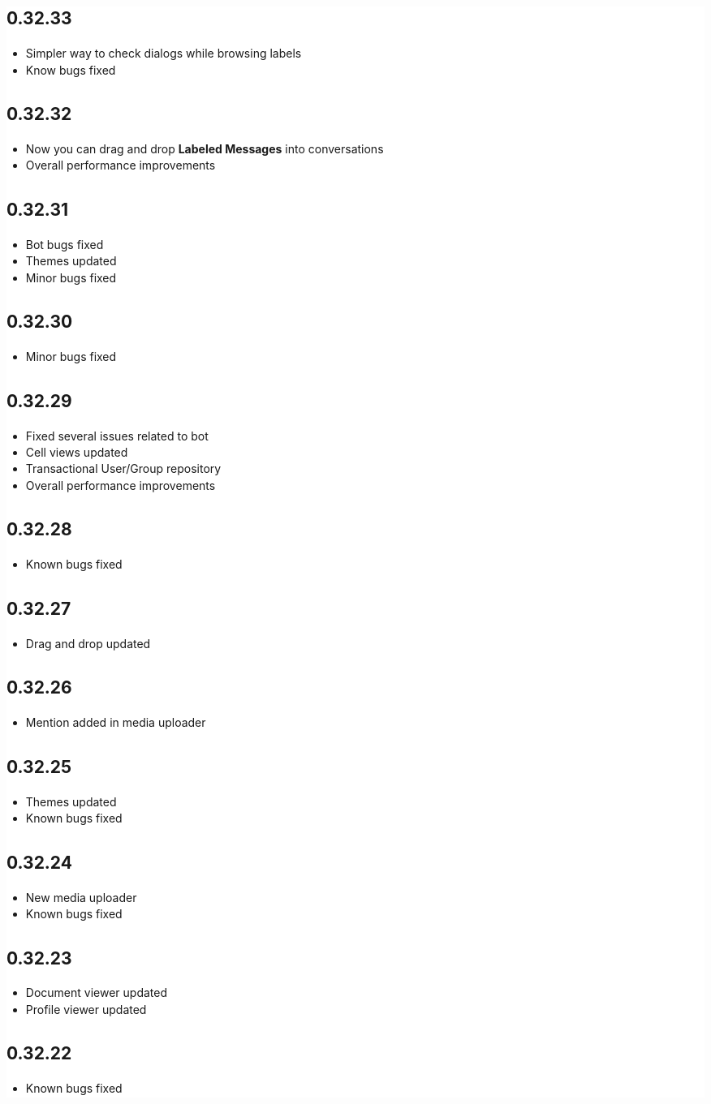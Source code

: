 ## 0.32.33
* Simpler way to check dialogs while browsing labels
* Know bugs fixed

## 0.32.32
* Now you can drag and drop **Labeled Messages** into conversations
* Overall performance improvements

## 0.32.31
* Bot bugs fixed
* Themes updated
* Minor bugs fixed

## 0.32.30
* Minor bugs fixed

## 0.32.29
* Fixed several issues related to bot
* Cell views updated
* Transactional User/Group repository
* Overall performance improvements

## 0.32.28
* Known bugs fixed

## 0.32.27
* Drag and drop updated

## 0.32.26
* Mention added in media uploader

## 0.32.25
* Themes updated
* Known bugs fixed 

## 0.32.24
* New media uploader
* Known bugs fixed

## 0.32.23
* Document viewer updated
* Profile viewer updated

## 0.32.22
* Known bugs fixed
